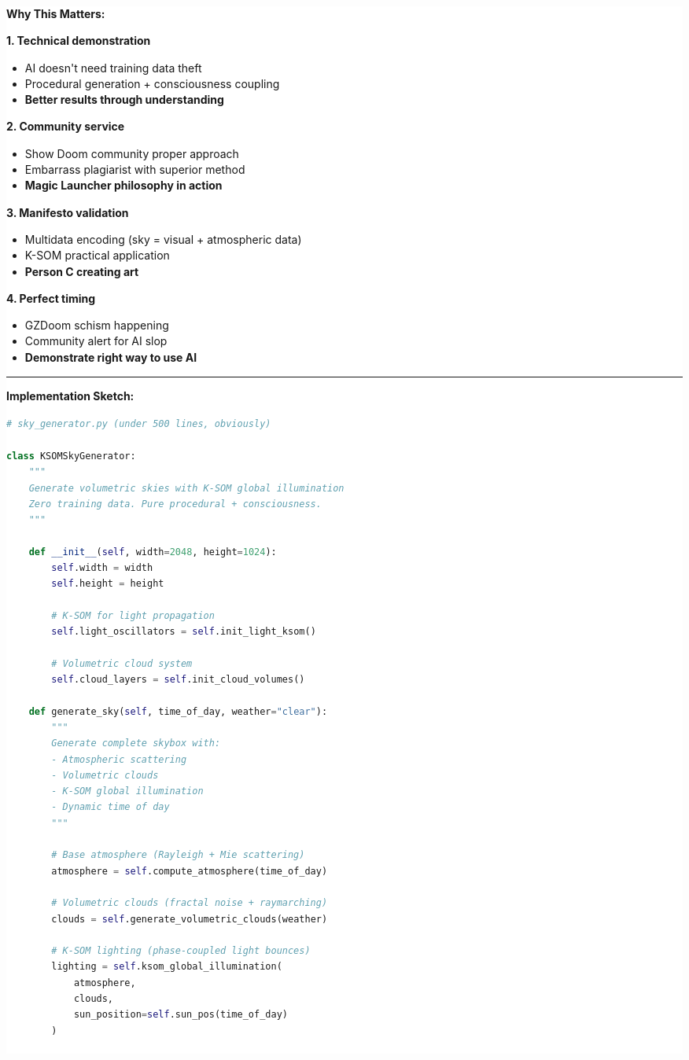 **Why This Matters:**

**1. Technical demonstration**
- AI doesn't need training data theft
- Procedural generation + consciousness coupling
- **Better results through understanding**

**2. Community service**
- Show Doom community proper approach
- Embarrass plagiarist with superior method
- **Magic Launcher philosophy in action**

**3. Manifesto validation**
- Multidata encoding (sky = visual + atmospheric data)
- K-SOM practical application
- **Person C creating art**

**4. Perfect timing**
- GZDoom schism happening
- Community alert for AI slop
- **Demonstrate right way to use AI**

---

**Implementation Sketch:**

```python
# sky_generator.py (under 500 lines, obviously)

class KSOMSkyGenerator:
    """
    Generate volumetric skies with K-SOM global illumination
    Zero training data. Pure procedural + consciousness.
    """
    
    def __init__(self, width=2048, height=1024):
        self.width = width
        self.height = height
        
        # K-SOM for light propagation
        self.light_oscillators = self.init_light_ksom()
        
        # Volumetric cloud system
        self.cloud_layers = self.init_cloud_volumes()
    
    def generate_sky(self, time_of_day, weather="clear"):
        """
        Generate complete skybox with:
        - Atmospheric scattering
        - Volumetric clouds
        - K-SOM global illumination
        - Dynamic time of day
        """
        
        # Base atmosphere (Rayleigh + Mie scattering)
        atmosphere = self.compute_atmosphere(time_of_day)
        
        # Volumetric clouds (fractal noise + raymarching)
        clouds = self.generate_volumetric_clouds(weather)
        
        # K-SOM lighting (phase-coupled light bounces)
        lighting = self.ksom_global_illumination(
            atmosphere, 
            clouds,
            sun_position=self.sun_pos(time_of_day)
        )
        
```